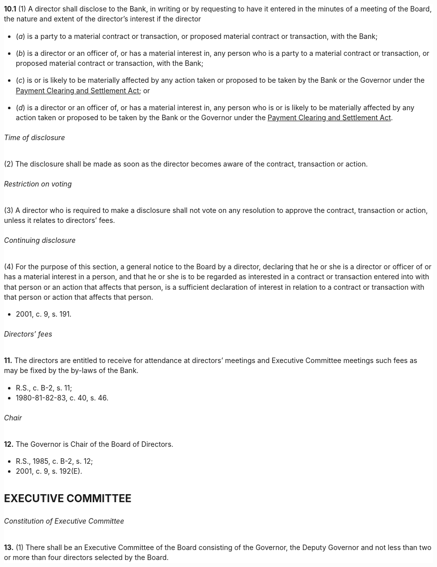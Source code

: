 **10.1** (1) A director shall disclose to the Bank, in writing or by requesting to have it entered in the minutes of a meeting of the Board, the nature and extent of the director’s interest if the director

  * (_a_) is a party to a material contract or transaction, or proposed material contract or transaction, with the Bank;

  * (_b_) is a director or an officer of, or has a material interest in, any person who is a party to a material contract or transaction, or proposed material contract or transaction, with the Bank;

  * (_c_) is or is likely to be materially affected by any action taken or proposed to be taken by the Bank or the Governor under the [Payment Clearing and Settlement Act](/canada/eng/acts/P/P-4.4.md); or

  * (_d_) is a director or an officer of, or has a material interest in, any person who is or is likely to be materially affected by any action taken or proposed to be taken by the Bank or the Governor under the [Payment Clearing and Settlement Act](/canada/eng/acts/P/P-4.4.md).

###### Time of disclosure

(2) The disclosure shall be made as soon as the director becomes aware of the contract, transaction or action.

###### Restriction on voting

(3) A director who is required to make a disclosure shall not vote on any resolution to approve the contract, transaction or action, unless it relates to directors’ fees.

###### Continuing disclosure

(4) For the purpose of this section, a general notice to the Board by a director, declaring that he or she is a director or officer of or has a material interest in a person, and that he or she is to be regarded as interested in a contract or transaction entered into with that person or an action that affects that person, is a sufficient declaration of interest in relation to a contract or transaction with that person or action that affects that person.

  * 2001, c. 9, s. 191.

###### Directors’ fees

**11.** The directors are entitled to receive for attendance at directors’ meetings and Executive Committee meetings such fees as may be fixed by the by-laws of the Bank.

  * R.S., c. B-2, s. 11;
  * 1980-81-82-83, c. 40, s. 46.

###### Chair

**12.** The Governor is Chair of the Board of Directors.

  * R.S., 1985, c. B-2, s. 12;
  * 2001, c. 9, s. 192(E).

## EXECUTIVE COMMITTEE

###### Constitution of Executive Committee

**13.** (1) There shall be an Executive Committee of the Board consisting of the Governor, the Deputy Governor and not less than two or more than four directors selected by the Board.
